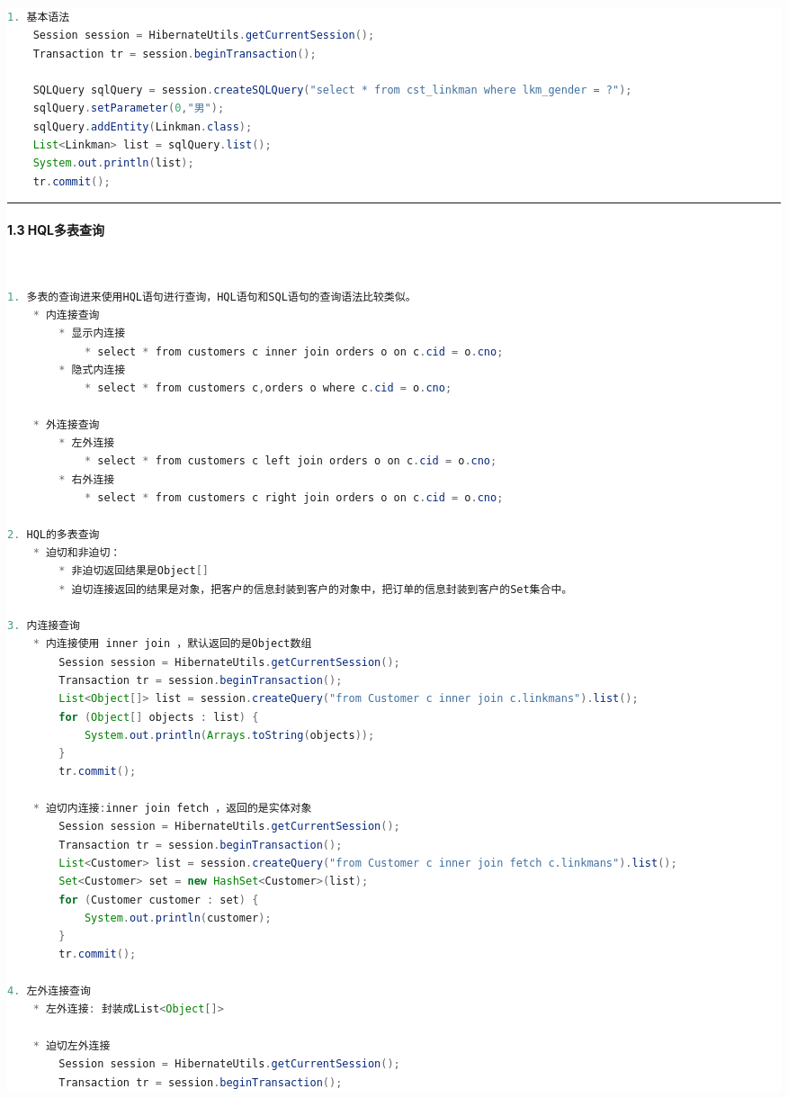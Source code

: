 ```java
1. 基本语法
	Session session = HibernateUtils.getCurrentSession();
	Transaction tr = session.beginTransaction();
	
	SQLQuery sqlQuery = session.createSQLQuery("select * from cst_linkman where lkm_gender = ?");
	sqlQuery.setParameter(0,"男");
	sqlQuery.addEntity(Linkman.class);
	List<Linkman> list = sqlQuery.list();
	System.out.println(list);
	tr.commit();
```

----------

#### **1.3 HQL多表查询**

​	

```java
1. 多表的查询进来使用HQL语句进行查询，HQL语句和SQL语句的查询语法比较类似。
	* 内连接查询
		* 显示内连接
			* select * from customers c inner join orders o on c.cid = o.cno;
		* 隐式内连接
			* select * from customers c,orders o where c.cid = o.cno;
	
	* 外连接查询
		* 左外连接
			* select * from customers c left join orders o on c.cid = o.cno;
		* 右外连接
			* select * from customers c right join orders o on c.cid = o.cno;

2. HQL的多表查询
	* 迫切和非迫切：
		* 非迫切返回结果是Object[]
		* 迫切连接返回的结果是对象，把客户的信息封装到客户的对象中，把订单的信息封装到客户的Set集合中。

3. 内连接查询
	* 内连接使用 inner join ，默认返回的是Object数组
		Session session = HibernateUtils.getCurrentSession();
		Transaction tr = session.beginTransaction();
		List<Object[]> list = session.createQuery("from Customer c inner join c.linkmans").list();
		for (Object[] objects : list) {
			System.out.println(Arrays.toString(objects));
		}
		tr.commit();
	
	* 迫切内连接:inner join fetch ，返回的是实体对象
		Session session = HibernateUtils.getCurrentSession();
		Transaction tr = session.beginTransaction();
		List<Customer> list = session.createQuery("from Customer c inner join fetch c.linkmans").list();
		Set<Customer> set = new HashSet<Customer>(list);
		for (Customer customer : set) {
			System.out.println(customer);
		}
		tr.commit();

4. 左外连接查询
	* 左外连接:	封装成List<Object[]>
	
	* 迫切左外连接
		Session session = HibernateUtils.getCurrentSession();
		Transaction tr = session.beginTransaction();
```